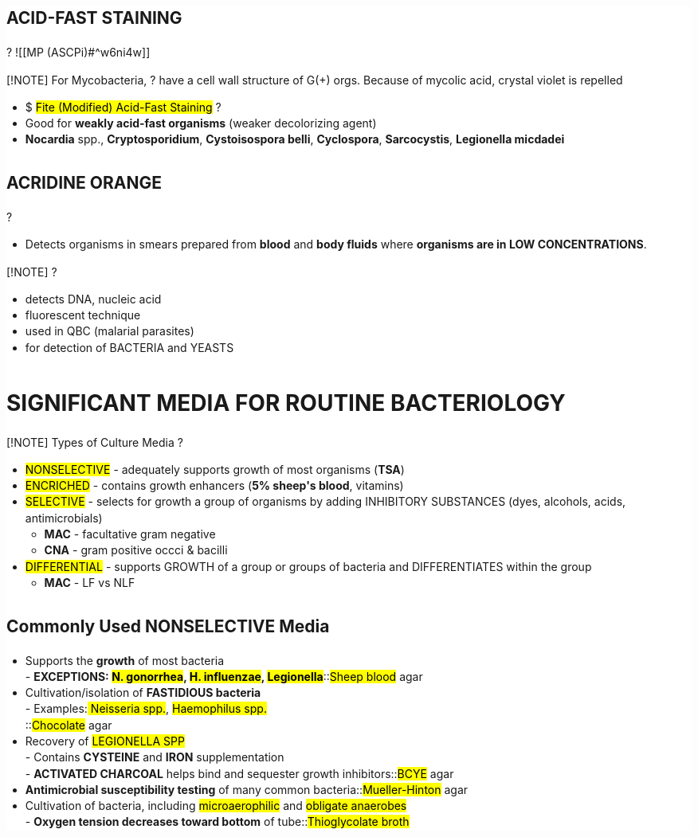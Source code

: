 ## ACID-FAST STAINING
?
![[MP (ASCPi)#^w6ni4w]]

[!NOTE] For Mycobacteria, 
?
have a cell wall structure of G(+) orgs. 
Because of mycolic acid, crystal violet is repelled


<b class="table-column"></b>

- $ <mark class="red">Fite (Modified) Acid-Fast Staining</mark>
?
- Good for **weakly acid-fast organisms** (weaker decolorizing agent)
- **Nocardia** spp., **Cryptosporidium**, **Cystoisospora belli**, **Cyclospora**, **Sarcocystis**, **Legionella micdadei**



## ACRIDINE ORANGE
?
- Detects organisms in smears prepared from **blood** and **body fluids** where **organisms are in LOW CONCENTRATIONS**.

[!NOTE]
?
- detects DNA, nucleic acid
- fluorescent technique
- used in QBC (malarial parasites)
- for detection of BACTERIA and YEASTS

# SIGNIFICANT MEDIA FOR ROUTINE BACTERIOLOGY

[!NOTE] Types of Culture Media
?
- <mark class="red">NONSELECTIVE</mark> - adequately supports growth of most organisms (**TSA**)
- <mark class="red">ENCRICHED</mark> - contains growth enhancers (**5% sheep's blood**, vitamins)
- <mark class="red">SELECTIVE</mark> - selects for growth a group of organisms by adding INHIBITORY SUBSTANCES (dyes, alcohols, acids, antimicrobials)
	- **MAC** -  facultative gram negative
	- **CNA** - gram positive occci & bacilli
- <mark class="red">DIFFERENTIAL</mark> - supports GROWTH of a group or groups of bacteria and DIFFERENTIATES within the group
	- **MAC** - LF vs NLF<mark class="red"></mark>

## Commonly Used NONSELECTIVE Media

- Supports the **growth** of most bacteria <br> - **EXCEPTIONS: <mark class="red">N. gonorrhea</mark>, <mark class="red">H. influenzae</mark>, <mark class="red">Legionella</mark>**::<mark class="red">Sheep blood</mark> agar
- Cultivation/isolation of **FASTIDIOUS bacteria** <br> - Examples:<mark class="red"> Neisseria spp.</mark>, <mark class="red">Haemophilus spp.</mark> <br>::<mark class="red">Chocolate</mark> agar
- Recovery of <mark class="red">LEGIONELLA SPP</mark><br>- Contains **CYSTEINE** and **IRON** supplementation <br> - **ACTIVATED CHARCOAL** helps bind and sequester growth inhibitors::<mark class="red">BCYE</mark> agar
- **Antimicrobial susceptibility testing** of many common bacteria::<mark class="red">Mueller-Hinton</mark> agar
- Cultivation of bacteria, including <mark class="red">microaerophilic</mark> and <mark class="red">obligate anaerobes</mark> <br> - **Oxygen tension decreases toward bottom** of tube::<mark class="red">Thioglycolate broth</mark>


[^1]: Case: Px sore throat, after 2 weeks kidney complications. If cultured kidney biopsy, org seen is NOTA. [[S. pyogenes]]